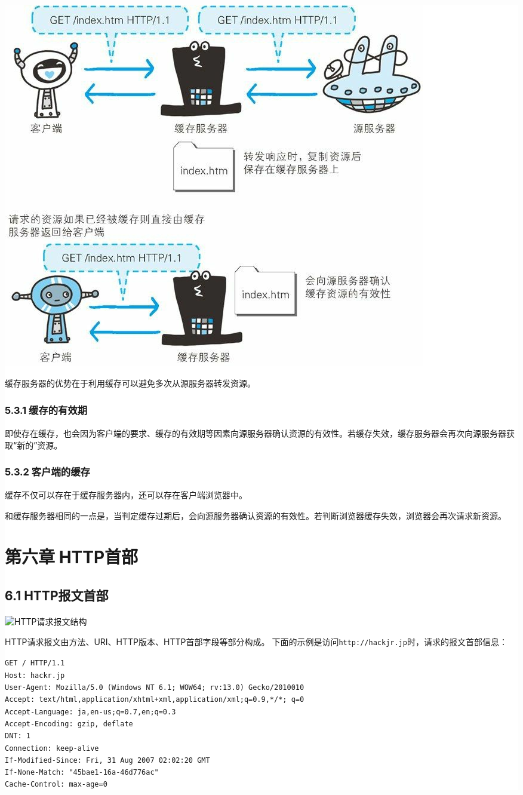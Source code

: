![httpcache](./picture/httpcache.png)

缓存服务器的优势在于利用缓存可以避免多次从源服务器转发资源。
### 5.3.1 缓存的有效期

即使存在缓存，也会因为客户端的要求、缓存的有效期等因素向源服务器确认资源的有效性。若缓存失效，缓存服务器会再次向源服务器获取“新的”资源。

### 5.3.2 客户端的缓存
缓存不仅可以存在于缓存服务器内，还可以存在客户端浏览器中。

和缓存服务器相同的一点是，当判定缓存过期后，会向源服务器确认资源的有效性。若判断浏览器缓存失效，浏览器会再次请求新资源。


# 第六章 HTTP首部
## 6.1 HTTP报文首部

![HTTP请求报文结构](picture/httpstructure.png)

HTTP请求报文由方法、URI、HTTP版本、HTTP首部字段等部分构成。
下面的示例是访问`http://hackjr.jp`时，请求的报文首部信息：
```
GET / HTTP/1.1
Host: hackr.jp
User-Agent: Mozilla/5.0 (Windows NT 6.1; WOW64; rv:13.0) Gecko/2010010
Accept: text/html,application/xhtml+xml,application/xml;q=0.9,*/*; q=0
Accept-Language: ja,en-us;q=0.7,en;q=0.3
Accept-Encoding: gzip, deflate
DNT: 1
Connection: keep-alive
If-Modified-Since: Fri, 31 Aug 2007 02:02:20 GMT
If-None-Match: "45bae1-16a-46d776ac"
Cache-Control: max-age=0
```